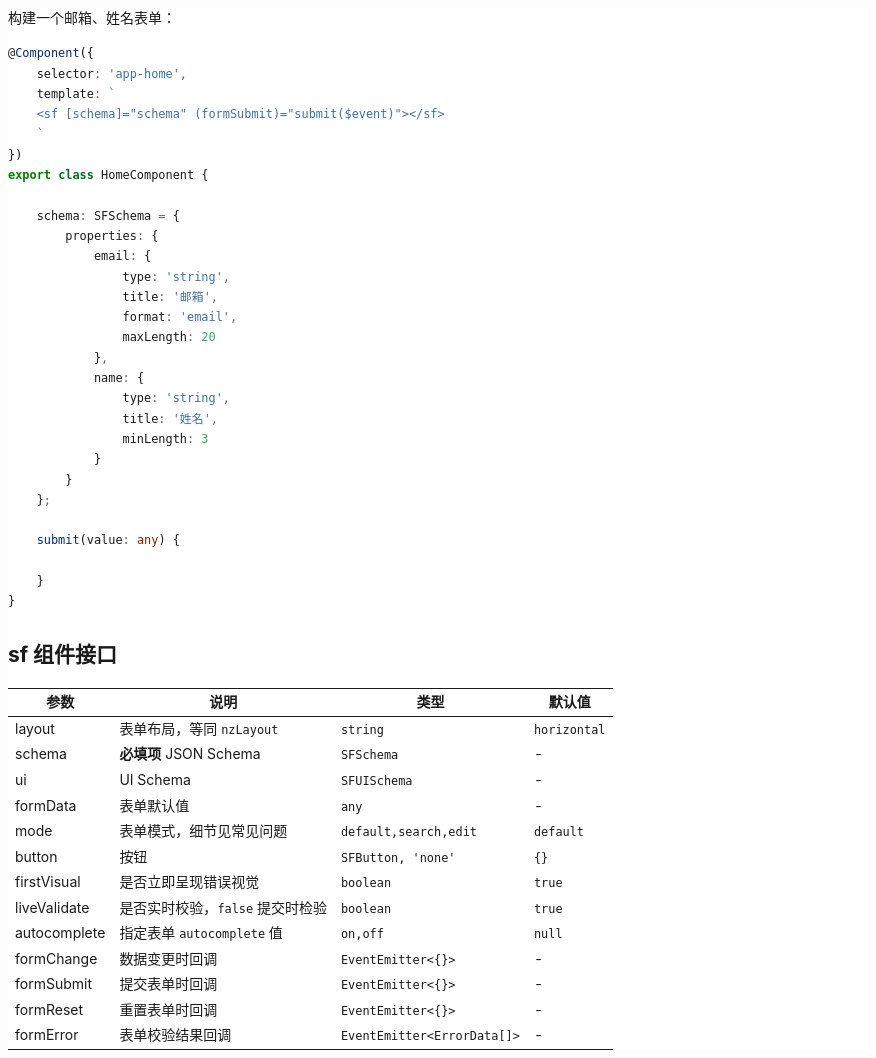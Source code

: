 构建一个邮箱、姓名表单：

```ts
@Component({
    selector: 'app-home',
    template: `
    <sf [schema]="schema" (formSubmit)="submit($event)"></sf>
    `
})
export class HomeComponent {

    schema: SFSchema = {
        properties: {
            email: {
                type: 'string',
                title: '邮箱',
                format: 'email',
                maxLength: 20
            },
            name: {
                type: 'string',
                title: '姓名',
                minLength: 3
            }
        }
    };

    submit(value: any) {

    }
}
```

## sf 组件接口

| 参数         | 说明                            | 类型                        | 默认值       |
|--------------|---------------------------------|-----------------------------|--------------|
| layout       | 表单布局，等同 `nzLayout`        | `string`                    | `horizontal` |
| schema       | **必填项** JSON Schema          | `SFSchema`                  | -            |
| ui           | UI Schema                       | `SFUISchema`                | -            |
| formData     | 表单默认值                      | `any`                       | -            |
| mode         | 表单模式，细节见常见问题         | `default,search,edit`       | `default`    |
| button       | 按钮                            | `SFButton, 'none'`          | `{}`         |
| firstVisual  | 是否立即呈现错误视觉            | `boolean`                   | `true`       |
| liveValidate | 是否实时校验，`false` 提交时检验 | `boolean`                   | `true`       |
| autocomplete | 指定表单 `autocomplete` 值      | `on,off`                    | `null`       |
| formChange   | 数据变更时回调                  | `EventEmitter<{}>`          | -            |
| formSubmit   | 提交表单时回调                  | `EventEmitter<{}>`          | -            |
| formReset    | 重置表单时回调                  | `EventEmitter<{}>`          | -            |
| formError    | 表单校验结果回调                | `EventEmitter<ErrorData[]>` | -            |
